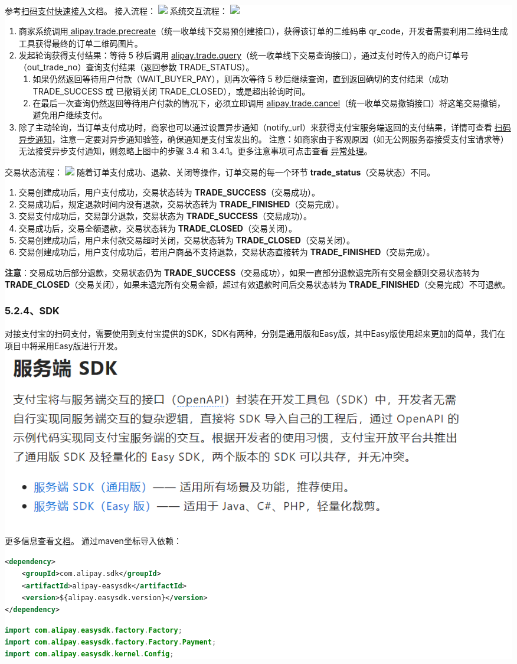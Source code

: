 参考[扫码支付快速接入](https://opendocs.alipay.com/open/194/106078?ref=api)文档。
接入流程：
![](https://yuque.antfin.com/images/lark/0/2022/jpeg/210044/1668698883088-cfe7db2b-ab80-4de4-ac6e-c2551c101047.jpeg#from=url&id=pvNlb&originHeight=856&originWidth=1968&originalType=binary&ratio=1&rotation=0&showTitle=false&status=done&style=shadow&title=)
系统交互流程：
![](https://gw.alipayobjects.com/zos/skylark-tools/public/files/0dd5f9ae0c3da01ce2b9d6019efde979.png#from=url&id=qgxUe&originHeight=925&originWidth=837&originalType=binary&ratio=1&rotation=0&showTitle=false&status=done&style=shadow&title=)

1. 商家系统调用[ alipay.trade.precreate](https://opendocs.alipay.com/open/02ekfg?scene=19)（统一收单线下交易预创建接口），获得该订单的二维码串 qr_code，开发者需要利用二维码生成工具获得最终的订单二维码图片。
2. 发起轮询获得支付结果：等待 5 秒后调用 [alipay.trade.query](https://opendocs.alipay.com/open/02ekfh?scene=23)（统一收单线下交易查询接口），通过支付时传入的商户订单号（out_trade_no）查询支付结果（返回参数 TRADE_STATUS）。
   1. 如果仍然返回等待用户付款（WAIT_BUYER_PAY），则再次等待 5 秒后继续查询，直到返回确切的支付结果（成功 TRADE_SUCCESS 或 已撤销关闭 TRADE_CLOSED），或是超出轮询时间。
   2. 在最后一次查询仍然返回等待用户付款的情况下，必须立即调用 [alipay.trade.cancel](https://opendocs.alipay.com/open/02ekfi)（统一收单交易撤销接口）将这笔交易撤销，避免用户继续支付。
3. 除了主动轮询，当订单支付成功时，商家也可以通过设置异步通知（notify_url）来获得支付宝服务端返回的支付结果，详情可查看 [扫码异步通知](https://opendocs.alipay.com/open/194/103296)，注意一定要对异步通知验签，确保通知是支付宝发出的。
注意：如商家由于客观原因（如无公网服务器接受支付宝请求等）无法接受异步支付通知，则忽略上图中的步骤 3.4 和 3.4.1。更多注意事项可点击查看 [异常处理](https://opendocs.alipay.com/open/194/105322/#%E5%BC%82%E5%B8%B8%E5%A4%84%E7%90%86)。

交易状态流程：
![](https://yuque.antfin.com/images/lark/0/2022/png/210044/1668514572734-eb773fc9-daea-471f-b6fb-9479db1b311f.png#from=url&id=ynefl&originHeight=669&originWidth=1113&originalType=binary&ratio=1&rotation=0&showTitle=false&status=done&style=shadow&title=)
随着订单支付成功、退款、关闭等操作，订单交易的每一个环节 **trade_status**（交易状态）不同。

1. 交易创建成功后，用户支付成功，交易状态转为 **TRADE_SUCCESS**（交易成功）。
2. 交易成功后，规定退款时间内没有退款，交易状态转为 **TRADE_FINISHED**（交易完成）。
3. 交易支付成功后，交易部分退款，交易状态为 **TRADE_SUCCESS**（交易成功）。
4. 交易成功后，交易全额退款，交易状态转为 **TRADE_CLOSED**（交易关闭）。
5. 交易创建成功后，用户未付款交易超时关闭，交易状态转为 **TRADE_CLOSED**（交易关闭）。
6. 交易创建成功后，用户支付成功后，若用户商品不支持退款，交易状态直接转为 **TRADE_FINISHED**（交易完成）。

**注意**：交易成功后部分退款，交易状态仍为 **TRADE_SUCCESS**（交易成功），如果一直部分退款退完所有交易金额则交易状态转为 **TRADE_CLOSED**（交易关闭），如果未退完所有交易金额，超过有效退款时间后交易状态转为 **TRADE_FINISHED**（交易完成）不可退款。
### 5.2.4、SDK
对接支付宝的扫码支付，需要使用到支付宝提供的SDK，SDK有两种，分别是通用版和Easy版，其中Easy版使用起来更加的简单，我们在项目中将采用Easy版进行开发。
![](./assets/image-20240407183435189-83.png)
更多信息查看[文档](https://opendocs.alipay.com/open/02np95)。
通过maven坐标导入依赖：
```xml
<dependency>
    <groupId>com.alipay.sdk</groupId>
    <artifactId>alipay-easysdk</artifactId>
    <version>${alipay.easysdk.version}</version>
</dependency>
```
```java
import com.alipay.easysdk.factory.Factory;
import com.alipay.easysdk.factory.Factory.Payment;
import com.alipay.easysdk.kernel.Config;
```